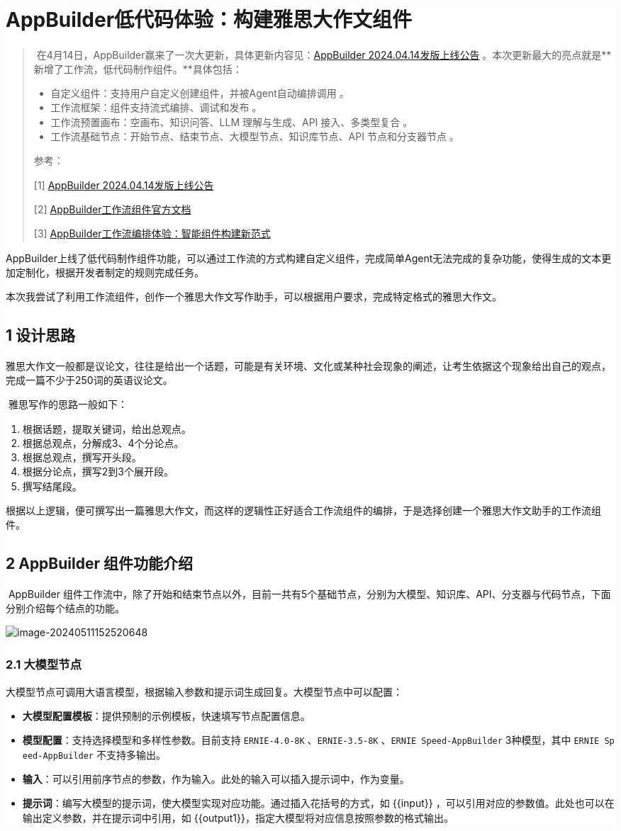 # AppBuilder低代码体验：构建雅思大作文组件

> ​	在4月14日，AppBuilder赢来了一次大更新，具体更新内容见：[AppBuilder 2024.04.14发版上线公告](https://cloud.baidu.com/qianfandev/topic/269671) 。本次更新最大的亮点就是**新增了工作流，低代码制作组件。**具体包括：
>
> - 自定义组件：支持用户自定义创建组件，并被Agent自动编排调用 。
> - 工作流框架：组件支持流式编排、调试和发布 。
> - 工作流预置画布：空画布、知识问答、LLM 理解与生成、API 接入、多类型复合 。
> - 工作流基础节点：开始节点、结束节点、大模型节点、知识库节点、API 节点和分支器节点 。
>
> 参考：
>
> [1] [AppBuilder 2024.04.14发版上线公告](https://cloud.baidu.com/qianfandev/topic/269671)
>
> [2] [AppBuilder工作流组件官方文档](https://cloud.baidu.com/doc/AppBuilder/s/glv0f48qe)
>
> [3] [AppBuilder工作流编排体验：智能组件构建新范式](https://cloud.baidu.com/qianfandev/topic/269756)

​	AppBuilder上线了低代码制作组件功能，可以通过工作流的方式构建自定义组件，完成简单Agent无法完成的复杂功能，使得生成的文本更加定制化，根据开发者制定的规则完成任务。

​	本次我尝试了利用工作流组件，创作一个雅思大作文写作助手，可以根据用户要求，完成特定格式的雅思大作文。

## 1 设计思路

​	雅思大作文一般都是议论文，往往是给出一个话题，可能是有关环境、文化或某种社会现象的阐述，让考生依据这个现象给出自己的观点，完成一篇不少于250词的英语议论文。

​	雅思写作的思路一般如下：

1. 根据话题，提取关键词，给出总观点。
2. 根据总观点，分解成3、4个分论点。
3. 根据总观点，撰写开头段。
4. 根据分论点，撰写2到3个展开段。
5. 撰写结尾段。

​	根据以上逻辑，便可撰写出一篇雅思大作文，而这样的逻辑性正好适合工作流组件的编排，于是选择创建一个雅思大作文助手的工作流组件。

## 2 AppBuilder 组件功能介绍

​	AppBuilder 组件工作流中，除了开始和结束节点以外，目前一共有5个基础节点，分别为大模型、知识库、API、分支器与代码节点，下面分别介绍每个结点的功能。

![image-20240511152520648](https://raw.githubusercontent.com/ZzDarker/figure/main/img/image-20240511152520648.png)

### 2.1 大模型节点

大模型节点可调用大语言模型，根据输入参数和提示词生成回复。大模型节点中可以配置：

- **大模型配置模板**：提供预制的示例模板，快速填写节点配置信息。

- **模型配置**：支持选择模型和多样性参数。目前支持 `ERNIE-4.0-8K` 、`ERNIE-3.5-8K` 、`ERNIE Speed-AppBuilder` 3种模型，其中 `ERNIE Speed-AppBuilder` 不支持多输出。

- **输入**：可以引用前序节点的参数，作为输入。此处的输入可以插入提示词中，作为变量。

- **提示词**：编写大模型的提示词，使大模型实现对应功能。通过插入花括号的方式，如 {{input}} ，可以引用对应的参数值。此处也可以在输出定义参数，并在提示词中引用，如 {{output1}}，指定大模型将对应信息按照参数的格式输出。
